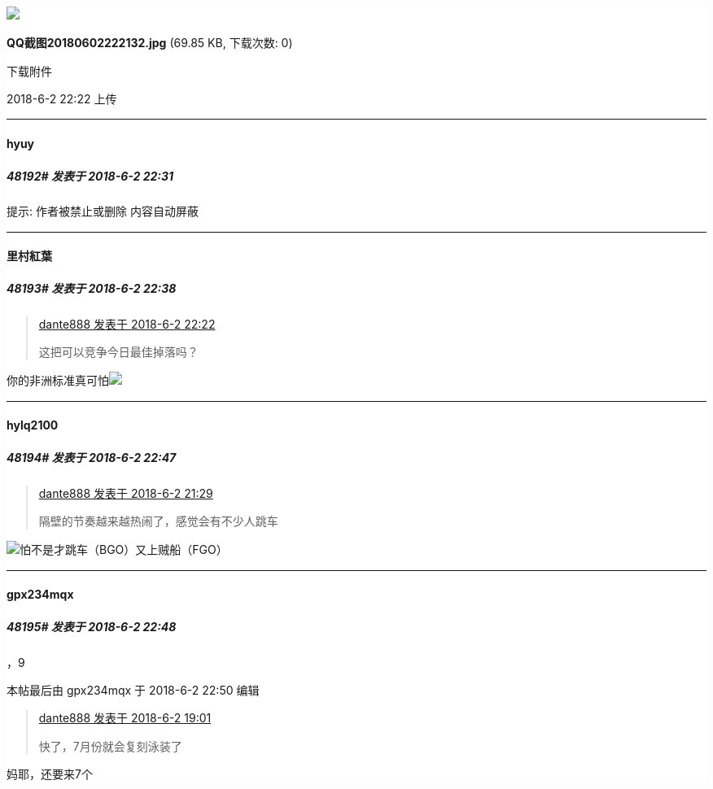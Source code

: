 
<img src="https://img.saraba1st.com/forum/201806/02/222238gnn4kr16idtal76f.jpg" referrerpolicy="no-referrer">


<strong>QQ截图20180602222132.jpg</strong> (69.85 KB, 下载次数: 0)

下载附件

2018-6-2 22:22 上传


*****

####  hyuy  
##### 48192#       发表于 2018-6-2 22:31

提示: 作者被禁止或删除 内容自动屏蔽


*****

####  里村紅葉  
##### 48193#       发表于 2018-6-2 22:38


<blockquote><a href="httphttps://bbs.saraba1st.com/2b/forum.php?mod=redirect&amp;goto=findpost&amp;pid=39856180&amp;ptid=1085254" target="_blank">dante888 发表于 2018-6-2 22:22</a>

这把可以竞争今日最佳掉落吗？</blockquote>
你的非洲标准真可怕<img src="https://static.saraba1st.com/image/smiley/face2017/002.png" referrerpolicy="no-referrer">


*****

####  hylq2100  
##### 48194#       发表于 2018-6-2 22:47


<blockquote><a href="httphttps://bbs.saraba1st.com/2b/forum.php?mod=redirect&amp;goto=findpost&amp;pid=39855724&amp;ptid=1085254" target="_blank">dante888 发表于 2018-6-2 21:29</a>

隔壁的节奏越来越热闹了，感觉会有不少人跳车</blockquote>
<img src="https://static.saraba1st.com/image/smiley/face2017/065.png" referrerpolicy="no-referrer">怕不是才跳车（BGO）又上贼船（FGO）


*****

####  gpx234mqx  
##### 48195#       发表于 2018-6-2 22:48

，9


 本帖最后由 gpx234mqx 于 2018-6-2 22:50 编辑 
<blockquote><a href="httphttps://bbs.saraba1st.com/2b/forum.php?mod=redirect&amp;goto=findpost&amp;pid=39854603&amp;ptid=1085254" target="_blank">dante888 发表于 2018-6-2 19:01</a>

快了，7月份就会复刻泳装了</blockquote>
妈耶，还要来7个
